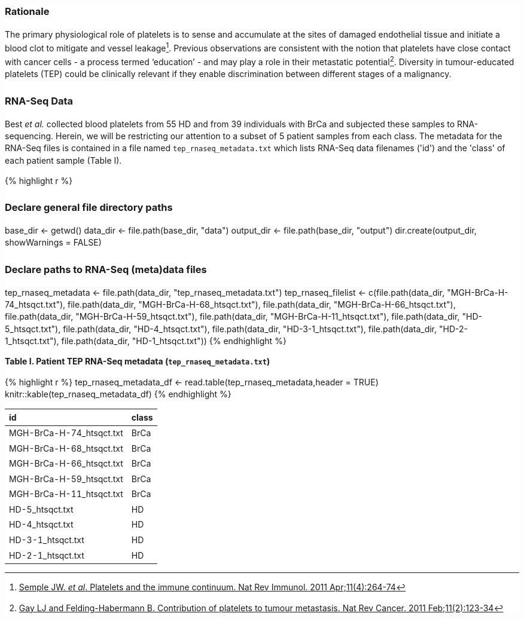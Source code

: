 ### Rationale

The primary physiological role of platelets is to sense and accumulate at the sites of damaged endothelial tissue and initiate a blood clot to mitigate and vessel leakage[^2]. Previous observations are consistent with the notion that platelets have close contact with cancer cells - a process termed ‘education’ - and may play a role in their metastatic potential[^3]. Diversity in tumour-educated platelets (TEP) could be clinically relevant if they enable discrimination between different stages of a malignancy.

### RNA-Seq Data

Best *et al.* collected blood platelets from 55 HD and from 39 individuals with BrCa and subjected these samples to RNA-sequencing. Herein, we will be restricting our attention to a subset of 5 patient samples from each class. The metadata for the RNA-Seq files is contained in a file named `tep_rnaseq_metadata.txt` which lists RNA-Seq data filenames ('id') and the 'class' of each patient sample (Table I).


{% highlight r %}
  ### Declare general file directory paths
  base_dir <- getwd()
  data_dir <- file.path(base_dir, "data")
  output_dir <- file.path(base_dir, "output")
  dir.create(output_dir, showWarnings = FALSE)

  ### Declare paths to RNA-Seq (meta)data files
  tep_rnaseq_metadata <- file.path(data_dir, "tep_rnaseq_metadata.txt")
  tep_rnaseq_filelist <- c(file.path(data_dir, "MGH-BrCa-H-74_htsqct.txt"),
                           file.path(data_dir, "MGH-BrCa-H-68_htsqct.txt"),
                           file.path(data_dir, "MGH-BrCa-H-66_htsqct.txt"),
                           file.path(data_dir, "MGH-BrCa-H-59_htsqct.txt"),
                           file.path(data_dir, "MGH-BrCa-H-11_htsqct.txt"),
                           file.path(data_dir, "HD-5_htsqct.txt"),
                           file.path(data_dir, "HD-4_htsqct.txt"),
                           file.path(data_dir, "HD-3-1_htsqct.txt"),
                           file.path(data_dir, "HD-2-1_htsqct.txt"),
                           file.path(data_dir, "HD-1_htsqct.txt"))
{% endhighlight %}

**Table I. Patient TEP RNA-Seq metadata (`tep_rnaseq_metadata.txt`)**

{% highlight r %}
  tep_rnaseq_metadata_df <- read.table(tep_rnaseq_metadata,header = TRUE)
  knitr::kable(tep_rnaseq_metadata_df)
{% endhighlight %}



|id                       |class |
|:------------------------|:-----|
|MGH-BrCa-H-74_htsqct.txt |BrCa  |
|MGH-BrCa-H-68_htsqct.txt |BrCa  |
|MGH-BrCa-H-66_htsqct.txt |BrCa  |
|MGH-BrCa-H-59_htsqct.txt |BrCa  |
|MGH-BrCa-H-11_htsqct.txt |BrCa  |
|HD-5_htsqct.txt          |HD    |
|HD-4_htsqct.txt          |HD    |
|HD-3-1_htsqct.txt        |HD    |
|HD-2-1_htsqct.txt        |HD    |

[^1]: [Best MG *et al.* RNA-Seq of Tumor-Educated Platelets Enables Blood-Based Pan-Cancer, Multiclass, and Molecular Pathway Cancer Diagnostics. Cancer Cell. 2015 Nov 9; 28(5): 666–676](http://linkinghub.elsevier.com/retrieve/pii/S1535610815003499)
[^2]: [Semple JW. *et al*. Platelets and the immune continuum. Nat Rev Immunol. 2011 Apr;11(4):264-74](https://www.ncbi.nlm.nih.gov/pubmed/21436837)
[^3]: [Gay LJ and Felding-Habermann B. Contribution of platelets to tumour metastasis. Nat Rev Cancer. 2011 Feb;11(2):123-34](https://www.ncbi.nlm.nih.gov/pubmed/21258396)
[^4]: [Huber *et al.* Orchestrating high-throughput genomic analysis with Bioconductor. Nature Methods. 2015 Feb, 12(2)](http://www.nature.com/doifinder/10.1038/nmeth.3252)
[^5]: [Robinson MD and Oshlack 1. A scaling normalization method for differential expression analysis of RNA-seq data. Genome Biology 2010, 11:R25](http://genomebiology.com/2010/11/3/R25)
[^6]: [Daniele Merico *et al.* Enrichment Map: A Network-Based Method for Gene-Set Enrichment Visualization and Interpretation. PLoS One. 2010; 5(11): e13984](http://journals.plos.org/plosone/article?id=10.1371/journal.pone.0013984)